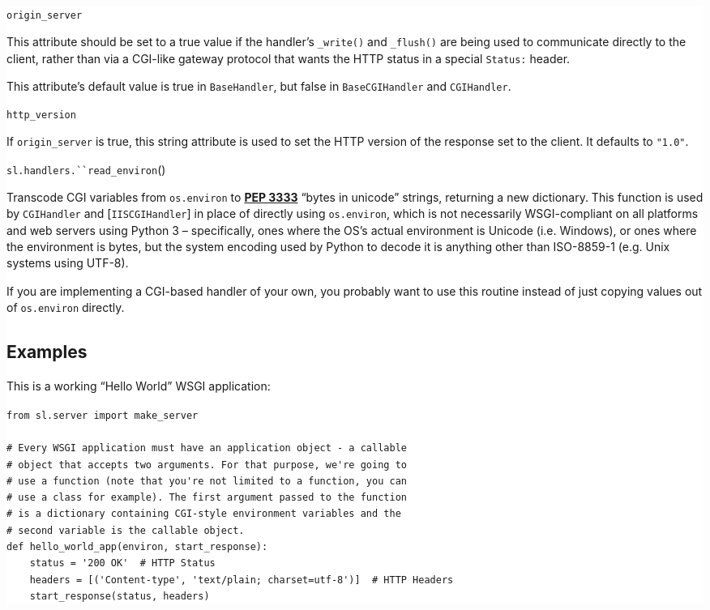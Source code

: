 `origin_server`

This attribute should be set to a true value if the handler’s  `_write()`  and  `_flush()`  are being used to communicate directly to the client, rather than via a CGI-like gateway protocol that wants the HTTP status in a special  `Status:`  header.

This attribute’s default value is true in  `BaseHandler`, but false in  `BaseCGIHandler`  and  `CGIHandler`.

`http_version`

If  `origin_server`  is true, this string attribute is used to set the HTTP version of the response set to the client. It defaults to  `"1.0"`.

`sl.handlers.``read_environ`()

Transcode CGI variables from  `os.environ`  to  [**PEP 3333**](https://www.python.org/dev/peps/pep-3333)  “bytes in unicode” strings, returning a new dictionary. This function is used by  `CGIHandler`  and  [`IISCGIHandler`]  in place of directly using  `os.environ`, which is not necessarily WSGI-compliant on all platforms and web servers using Python 3 – specifically, ones where the OS’s actual environment is Unicode (i.e. Windows), or ones where the environment is bytes, but the system encoding used by Python to decode it is anything other than ISO-8859-1 (e.g. Unix systems using UTF-8).

If you are implementing a CGI-based handler of your own, you probably want to use this routine instead of just copying values out of  `os.environ`  directly.


## Examples

This is a working “Hello World” WSGI application:

    from sl.server import make_server
    
    # Every WSGI application must have an application object - a callable
    # object that accepts two arguments. For that purpose, we're going to
    # use a function (note that you're not limited to a function, you can
    # use a class for example). The first argument passed to the function
    # is a dictionary containing CGI-style environment variables and the
    # second variable is the callable object.
    def hello_world_app(environ, start_response):
        status = '200 OK'  # HTTP Status
        headers = [('Content-type', 'text/plain; charset=utf-8')]  # HTTP Headers
        start_response(status, headers)
    